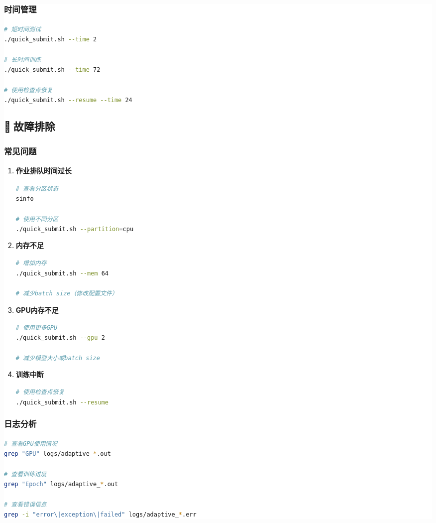 ### 时间管理

```bash
# 短时间测试
./quick_submit.sh --time 2

# 长时间训练
./quick_submit.sh --time 72

# 使用检查点恢复
./quick_submit.sh --resume --time 24
```

## 🐛 故障排除

### 常见问题

1. **作业排队时间过长**
   ```bash
   # 查看分区状态
   sinfo
   
   # 使用不同分区
   ./quick_submit.sh --partition=cpu
   ```

2. **内存不足**
   ```bash
   # 增加内存
   ./quick_submit.sh --mem 64
   
   # 减少batch size（修改配置文件）
   ```

3. **GPU内存不足**
   ```bash
   # 使用更多GPU
   ./quick_submit.sh --gpu 2
   
   # 减少模型大小或batch size
   ```

4. **训练中断**
   ```bash
   # 使用检查点恢复
   ./quick_submit.sh --resume
   ```

### 日志分析

```bash
# 查看GPU使用情况
grep "GPU" logs/adaptive_*.out

# 查看训练进度
grep "Epoch" logs/adaptive_*.out

# 查看错误信息
grep -i "error\|exception\|failed" logs/adaptive_*.err
```
